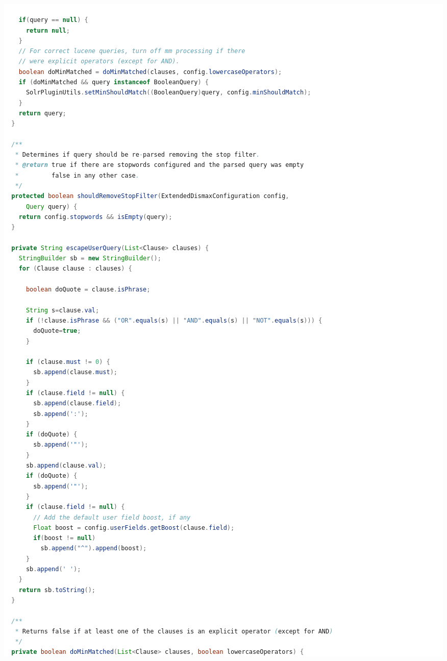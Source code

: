```java
    
    if(query == null) {
      return null;
    }
    // For correct lucene queries, turn off mm processing if there
    // were explicit operators (except for AND).
    boolean doMinMatched = doMinMatched(clauses, config.lowercaseOperators);
    if (doMinMatched && query instanceof BooleanQuery) {
      SolrPluginUtils.setMinShouldMatch((BooleanQuery)query, config.minShouldMatch);
    }
    return query;
  }

  /**
   * Determines if query should be re-parsed removing the stop filter.
   * @return true if there are stopwords configured and the parsed query was empty
   *         false in any other case.
   */
  protected boolean shouldRemoveStopFilter(ExtendedDismaxConfiguration config,
      Query query) {
    return config.stopwords && isEmpty(query);
  }
  
  private String escapeUserQuery(List<Clause> clauses) {
    StringBuilder sb = new StringBuilder();
    for (Clause clause : clauses) {
      
      boolean doQuote = clause.isPhrase;
      
      String s=clause.val;
      if (!clause.isPhrase && ("OR".equals(s) || "AND".equals(s) || "NOT".equals(s))) {
        doQuote=true;
      }
      
      if (clause.must != 0) {
        sb.append(clause.must);
      }
      if (clause.field != null) {
        sb.append(clause.field);
        sb.append(':');
      }
      if (doQuote) {
        sb.append('"');
      }
      sb.append(clause.val);
      if (doQuote) {
        sb.append('"');
      }
      if (clause.field != null) {
        // Add the default user field boost, if any
        Float boost = config.userFields.getBoost(clause.field);
        if(boost != null)
          sb.append("^").append(boost);
      }
      sb.append(' ');
    }
    return sb.toString();
  }
  
  /**
   * Returns false if at least one of the clauses is an explicit operator (except for AND)
   */
  private boolean doMinMatched(List<Clause> clauses, boolean lowercaseOperators) {
```
